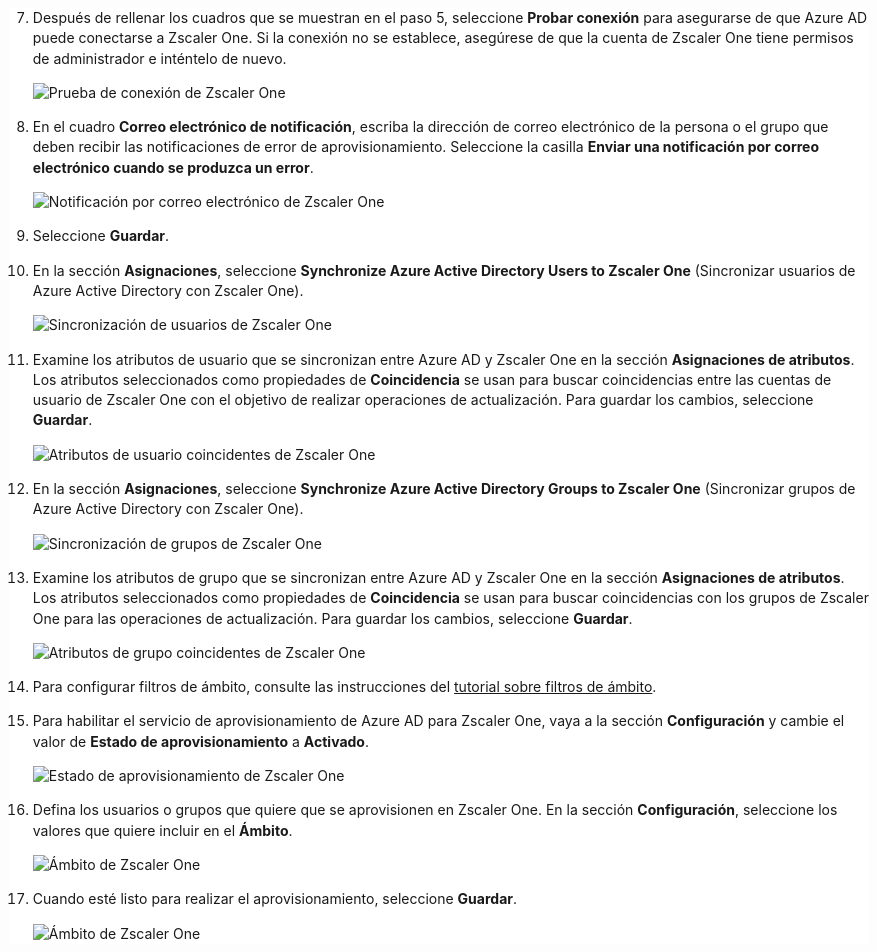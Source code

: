 7. Después de rellenar los cuadros que se muestran en el paso 5, seleccione **Probar conexión** para asegurarse de que Azure AD puede conectarse a Zscaler One. Si la conexión no se establece, asegúrese de que la cuenta de Zscaler One tiene permisos de administrador e inténtelo de nuevo.

    ![Prueba de conexión de Zscaler One](./media/zscaler-one-provisioning-tutorial/test-connection.png)

8. En el cuadro **Correo electrónico de notificación**, escriba la dirección de correo electrónico de la persona o el grupo que deben recibir las notificaciones de error de aprovisionamiento. Seleccione la casilla **Enviar una notificación por correo electrónico cuando se produzca un error**.

    ![Notificación por correo electrónico de Zscaler One](./media/zscaler-one-provisioning-tutorial/notification.png)

9. Seleccione **Guardar**.

10. En la sección **Asignaciones**, seleccione **Synchronize Azure Active Directory Users to Zscaler One** (Sincronizar usuarios de Azure Active Directory con Zscaler One).

    ![Sincronización de usuarios de Zscaler One](./media/zscaler-one-provisioning-tutorial/user-mappings.png)

11. Examine los atributos de usuario que se sincronizan entre Azure AD y Zscaler One en la sección **Asignaciones de atributos**. Los atributos seleccionados como propiedades de **Coincidencia** se usan para buscar coincidencias entre las cuentas de usuario de Zscaler One con el objetivo de realizar operaciones de actualización. Para guardar los cambios, seleccione **Guardar**.

    ![Atributos de usuario coincidentes de Zscaler One](./media/zscaler-one-provisioning-tutorial/user-attribute-mappings.png)

12. En la sección **Asignaciones**, seleccione **Synchronize Azure Active Directory Groups to Zscaler One** (Sincronizar grupos de Azure Active Directory con Zscaler One).

    ![Sincronización de grupos de Zscaler One](./media/zscaler-one-provisioning-tutorial/group-mappings.png)

13. Examine los atributos de grupo que se sincronizan entre Azure AD y Zscaler One en la sección **Asignaciones de atributos**. Los atributos seleccionados como propiedades de **Coincidencia** se usan para buscar coincidencias con los grupos de Zscaler One para las operaciones de actualización. Para guardar los cambios, seleccione **Guardar**.

    ![Atributos de grupo coincidentes de Zscaler One](./media/zscaler-one-provisioning-tutorial/group-attribute-mappings.png)

14. Para configurar filtros de ámbito, consulte las instrucciones del [tutorial sobre filtros de ámbito](../app-provisioning/define-conditional-rules-for-provisioning-user-accounts.md).

15. Para habilitar el servicio de aprovisionamiento de Azure AD para Zscaler One, vaya a la sección **Configuración** y cambie el valor de **Estado de aprovisionamiento** a **Activado**.

    ![Estado de aprovisionamiento de Zscaler One](./media/zscaler-one-provisioning-tutorial/provisioning-status.png)

16. Defina los usuarios o grupos que quiere que se aprovisionen en Zscaler One. En la sección **Configuración**, seleccione los valores que quiere incluir en el **Ámbito**.

    ![Ámbito de Zscaler One](./media/zscaler-one-provisioning-tutorial/scoping.png)

17. Cuando esté listo para realizar el aprovisionamiento, seleccione **Guardar**.

    ![Ámbito de Zscaler One](./media/zscaler-one-provisioning-tutorial/save-provisioning.png)
